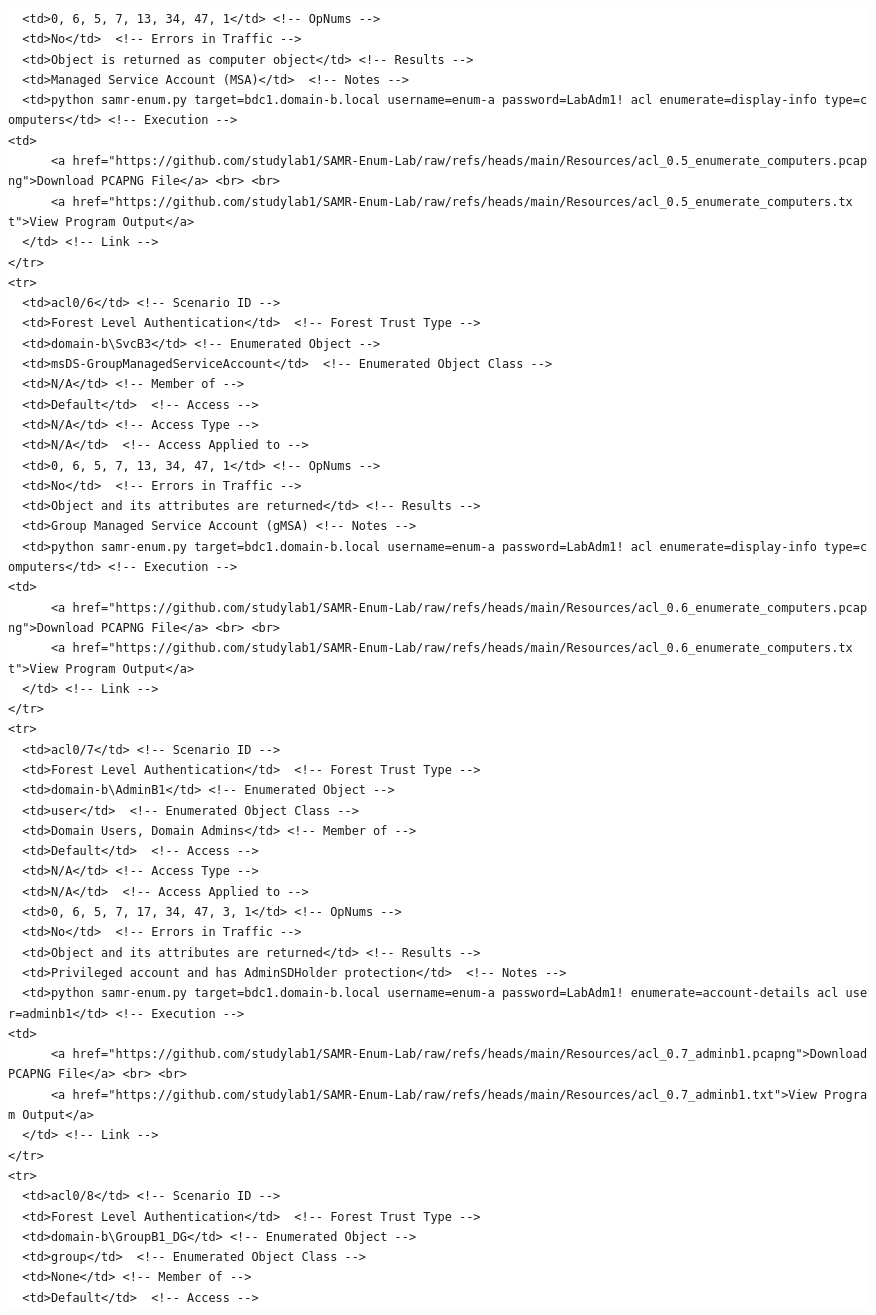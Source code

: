      <td>0, 6, 5, 7, 13, 34, 47, 1</td> <!-- OpNums -->
      <td>No</td>  <!-- Errors in Traffic -->
      <td>Object is returned as computer object</td> <!-- Results -->
      <td>Managed Service Account (MSA)</td>  <!-- Notes -->
      <td>python samr-enum.py target=bdc1.domain-b.local username=enum-a password=LabAdm1! acl enumerate=display-info type=computers</td> <!-- Execution -->
    <td>
          <a href="https://github.com/studylab1/SAMR-Enum-Lab/raw/refs/heads/main/Resources/acl_0.5_enumerate_computers.pcapng">Download PCAPNG File</a> <br> <br>
          <a href="https://github.com/studylab1/SAMR-Enum-Lab/raw/refs/heads/main/Resources/acl_0.5_enumerate_computers.txt">View Program Output</a>
      </td> <!-- Link -->
    </tr>
    <tr>
      <td>acl0/6</td> <!-- Scenario ID -->
      <td>Forest Level Authentication</td>  <!-- Forest Trust Type -->
      <td>domain-b\SvcB3</td> <!-- Enumerated Object -->
      <td>msDS-GroupManagedServiceAccount</td>  <!-- Enumerated Object Class -->
      <td>N/A</td> <!-- Member of -->
      <td>Default</td>  <!-- Access -->
      <td>N/A</td> <!-- Access Type -->
      <td>N/A</td>  <!-- Access Applied to -->
      <td>0, 6, 5, 7, 13, 34, 47, 1</td> <!-- OpNums -->
      <td>No</td>  <!-- Errors in Traffic -->
      <td>Object and its attributes are returned</td> <!-- Results -->
      <td>Group Managed Service Account (gMSA) <!-- Notes -->
      <td>python samr-enum.py target=bdc1.domain-b.local username=enum-a password=LabAdm1! acl enumerate=display-info type=computers</td> <!-- Execution -->
    <td>
          <a href="https://github.com/studylab1/SAMR-Enum-Lab/raw/refs/heads/main/Resources/acl_0.6_enumerate_computers.pcapng">Download PCAPNG File</a> <br> <br>
          <a href="https://github.com/studylab1/SAMR-Enum-Lab/raw/refs/heads/main/Resources/acl_0.6_enumerate_computers.txt">View Program Output</a>
      </td> <!-- Link -->
    </tr>
    <tr>
      <td>acl0/7</td> <!-- Scenario ID -->
      <td>Forest Level Authentication</td>  <!-- Forest Trust Type -->
      <td>domain-b\AdminB1</td> <!-- Enumerated Object -->
      <td>user</td>  <!-- Enumerated Object Class -->
      <td>Domain Users, Domain Admins</td> <!-- Member of -->
      <td>Default</td>  <!-- Access -->
      <td>N/A</td> <!-- Access Type -->
      <td>N/A</td>  <!-- Access Applied to -->
      <td>0, 6, 5, 7, 17, 34, 47, 3, 1</td> <!-- OpNums -->
      <td>No</td>  <!-- Errors in Traffic -->
      <td>Object and its attributes are returned</td> <!-- Results -->
      <td>Privileged account and has AdminSDHolder protection</td>  <!-- Notes -->
      <td>python samr-enum.py target=bdc1.domain-b.local username=enum-a password=LabAdm1! enumerate=account-details acl user=adminb1</td> <!-- Execution -->
    <td>
          <a href="https://github.com/studylab1/SAMR-Enum-Lab/raw/refs/heads/main/Resources/acl_0.7_adminb1.pcapng">Download PCAPNG File</a> <br> <br>
          <a href="https://github.com/studylab1/SAMR-Enum-Lab/raw/refs/heads/main/Resources/acl_0.7_adminb1.txt">View Program Output</a>
      </td> <!-- Link -->
    </tr>
    <tr>
      <td>acl0/8</td> <!-- Scenario ID -->
      <td>Forest Level Authentication</td>  <!-- Forest Trust Type -->
      <td>domain-b\GroupB1_DG</td> <!-- Enumerated Object -->
      <td>group</td>  <!-- Enumerated Object Class -->
      <td>None</td> <!-- Member of -->
      <td>Default</td>  <!-- Access -->